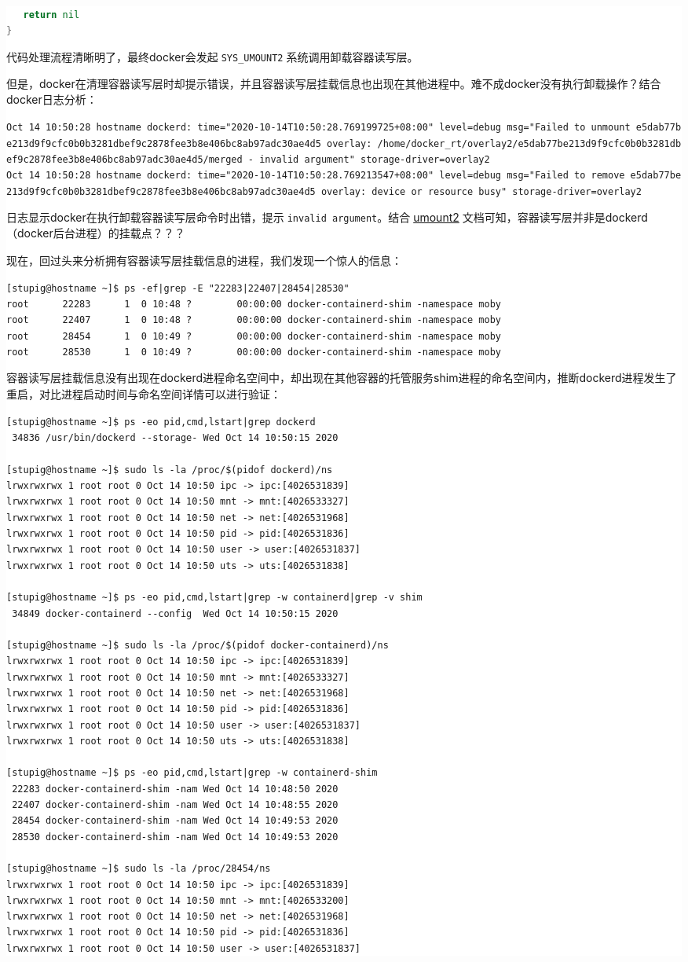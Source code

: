 ```go
   return nil
}
```

代码处理流程清晰明了，最终docker会发起 `SYS_UMOUNT2` 系统调用卸载容器读写层。

但是，docker在清理容器读写层时却提示错误，并且容器读写层挂载信息也出现在其他进程中。难不成docker没有执行卸载操作？结合docker日志分析：

```shell
Oct 14 10:50:28 hostname dockerd: time="2020-10-14T10:50:28.769199725+08:00" level=debug msg="Failed to unmount e5dab77be213d9f9cfc0b0b3281dbef9c2878fee3b8e406bc8ab97adc30ae4d5 overlay: /home/docker_rt/overlay2/e5dab77be213d9f9cfc0b0b3281dbef9c2878fee3b8e406bc8ab97adc30ae4d5/merged - invalid argument" storage-driver=overlay2
Oct 14 10:50:28 hostname dockerd: time="2020-10-14T10:50:28.769213547+08:00" level=debug msg="Failed to remove e5dab77be213d9f9cfc0b0b3281dbef9c2878fee3b8e406bc8ab97adc30ae4d5 overlay: device or resource busy" storage-driver=overlay2
```

日志显示docker在执行卸载容器读写层命令时出错，提示 `invalid argument`。结合 [umount2](https://man7.org/linux/man-pages/man2/umount.2.html) 文档可知，容器读写层并非是dockerd（docker后台进程）的挂载点？？？

现在，回过头来分析拥有容器读写层挂载信息的进程，我们发现一个惊人的信息：

```shell
[stupig@hostname ~]$ ps -ef|grep -E "22283|22407|28454|28530"
root      22283      1  0 10:48 ?        00:00:00 docker-containerd-shim -namespace moby
root      22407      1  0 10:48 ?        00:00:00 docker-containerd-shim -namespace moby
root      28454      1  0 10:49 ?        00:00:00 docker-containerd-shim -namespace moby
root      28530      1  0 10:49 ?        00:00:00 docker-containerd-shim -namespace moby
```

容器读写层挂载信息没有出现在dockerd进程命名空间中，却出现在其他容器的托管服务shim进程的命名空间内，推断dockerd进程发生了重启，对比进程启动时间与命名空间详情可以进行验证：

```shell
[stupig@hostname ~]$ ps -eo pid,cmd,lstart|grep dockerd
 34836 /usr/bin/dockerd --storage- Wed Oct 14 10:50:15 2020
 
[stupig@hostname ~]$ sudo ls -la /proc/$(pidof dockerd)/ns
lrwxrwxrwx 1 root root 0 Oct 14 10:50 ipc -> ipc:[4026531839]
lrwxrwxrwx 1 root root 0 Oct 14 10:50 mnt -> mnt:[4026533327]
lrwxrwxrwx 1 root root 0 Oct 14 10:50 net -> net:[4026531968]
lrwxrwxrwx 1 root root 0 Oct 14 10:50 pid -> pid:[4026531836]
lrwxrwxrwx 1 root root 0 Oct 14 10:50 user -> user:[4026531837]
lrwxrwxrwx 1 root root 0 Oct 14 10:50 uts -> uts:[4026531838]
 
[stupig@hostname ~]$ ps -eo pid,cmd,lstart|grep -w containerd|grep -v shim
 34849 docker-containerd --config  Wed Oct 14 10:50:15 2020
 
[stupig@hostname ~]$ sudo ls -la /proc/$(pidof docker-containerd)/ns
lrwxrwxrwx 1 root root 0 Oct 14 10:50 ipc -> ipc:[4026531839]
lrwxrwxrwx 1 root root 0 Oct 14 10:50 mnt -> mnt:[4026533327]
lrwxrwxrwx 1 root root 0 Oct 14 10:50 net -> net:[4026531968]
lrwxrwxrwx 1 root root 0 Oct 14 10:50 pid -> pid:[4026531836]
lrwxrwxrwx 1 root root 0 Oct 14 10:50 user -> user:[4026531837]
lrwxrwxrwx 1 root root 0 Oct 14 10:50 uts -> uts:[4026531838]
 
[stupig@hostname ~]$ ps -eo pid,cmd,lstart|grep -w containerd-shim
 22283 docker-containerd-shim -nam Wed Oct 14 10:48:50 2020
 22407 docker-containerd-shim -nam Wed Oct 14 10:48:55 2020
 28454 docker-containerd-shim -nam Wed Oct 14 10:49:53 2020
 28530 docker-containerd-shim -nam Wed Oct 14 10:49:53 2020
 
[stupig@hostname ~]$ sudo ls -la /proc/28454/ns
lrwxrwxrwx 1 root root 0 Oct 14 10:50 ipc -> ipc:[4026531839]
lrwxrwxrwx 1 root root 0 Oct 14 10:50 mnt -> mnt:[4026533200]
lrwxrwxrwx 1 root root 0 Oct 14 10:50 net -> net:[4026531968]
lrwxrwxrwx 1 root root 0 Oct 14 10:50 pid -> pid:[4026531836]
lrwxrwxrwx 1 root root 0 Oct 14 10:50 user -> user:[4026531837]
```